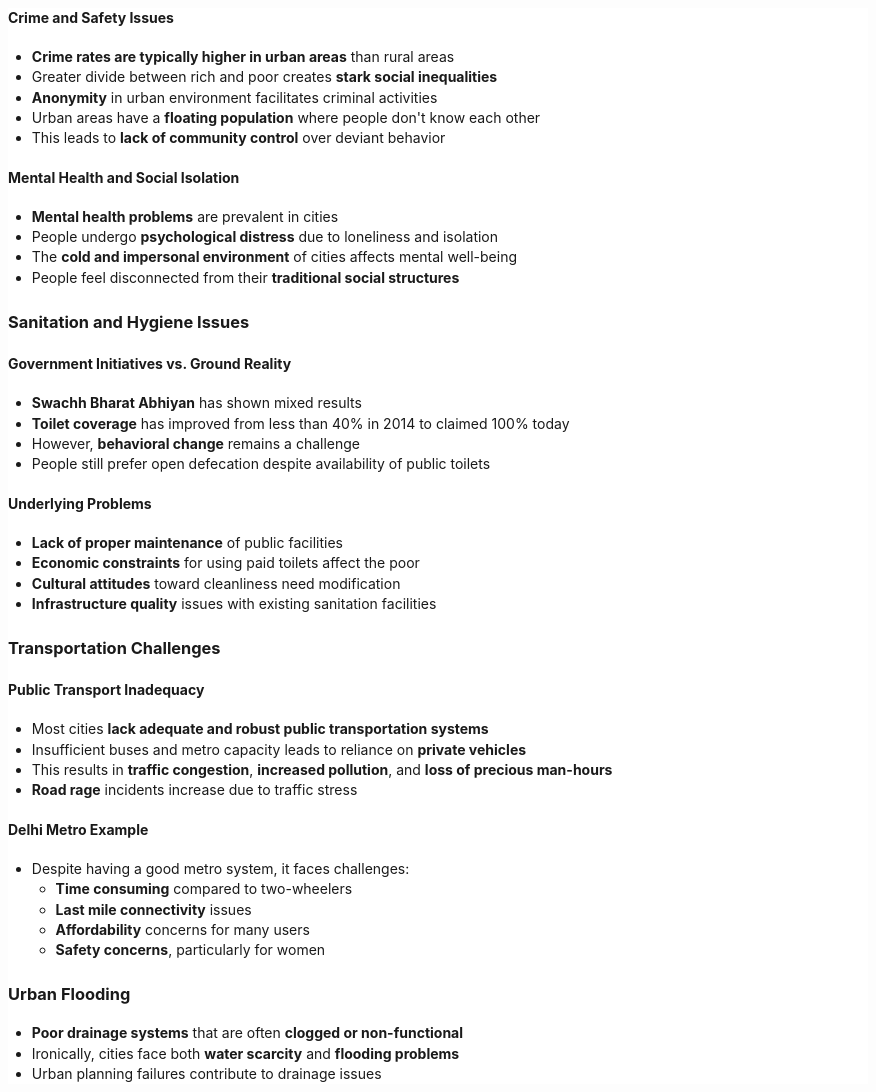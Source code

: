 #### Crime and Safety Issues

- **Crime rates are typically higher in urban areas** than rural areas
- Greater divide between rich and poor creates **stark social inequalities**
- **Anonymity** in urban environment facilitates criminal activities
- Urban areas have a **floating population** where people don't know each other
- This leads to **lack of community control** over deviant behavior

#### Mental Health and Social Isolation

- **Mental health problems** are prevalent in cities
- People undergo **psychological distress** due to loneliness and isolation
- The **cold and impersonal environment** of cities affects mental well-being
- People feel disconnected from their **traditional social structures**

### Sanitation and Hygiene Issues

#### Government Initiatives vs. Ground Reality

- **Swachh Bharat Abhiyan** has shown mixed results
- **Toilet coverage** has improved from less than 40% in 2014 to claimed 100% today
- However, **behavioral change** remains a challenge
- People still prefer open defecation despite availability of public toilets

#### Underlying Problems

- **Lack of proper maintenance** of public facilities
- **Economic constraints** for using paid toilets affect the poor
- **Cultural attitudes** toward cleanliness need modification
- **Infrastructure quality** issues with existing sanitation facilities

### Transportation Challenges

#### Public Transport Inadequacy

- Most cities **lack adequate and robust public transportation systems**
- Insufficient buses and metro capacity leads to reliance on **private vehicles**
- This results in **traffic congestion**, **increased pollution**, and **loss of precious man-hours**
- **Road rage** incidents increase due to traffic stress

#### Delhi Metro Example

- Despite having a good metro system, it faces challenges:
  - **Time consuming** compared to two-wheelers
  - **Last mile connectivity** issues
  - **Affordability** concerns for many users
  - **Safety concerns**, particularly for women

### Urban Flooding

- **Poor drainage systems** that are often **clogged or non-functional**
- Ironically, cities face both **water scarcity** and **flooding problems**
- Urban planning failures contribute to drainage issues
